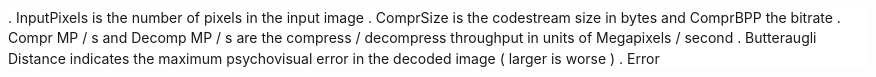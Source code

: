 .
InputPixels
is
the
number
of
pixels
in
the
input
image
.
ComprSize
is
the
codestream
size
in
bytes
and
ComprBPP
the
bitrate
.
Compr
MP
/
s
and
Decomp
MP
/
s
are
the
compress
/
decompress
throughput
in
units
of
Megapixels
/
second
.
Butteraugli
Distance
indicates
the
maximum
psychovisual
error
in
the
decoded
image
(
larger
is
worse
)
.
Error